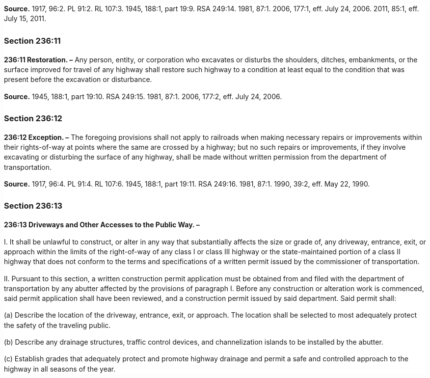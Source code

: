 **Source.** 1917, 96:2. PL 91:2. RL 107:3. 1945, 188:1, part 19:9. RSA
249:14. 1981, 87:1. 2006, 177:1, eff. July 24, 2006. 2011, 85:1, eff.
July 15, 2011.

### Section 236:11

 **236:11 Restoration. –** Any person, entity, or corporation who
excavates or disturbs the shoulders, ditches, embankments, or the
surface improved for travel of any highway shall restore such highway to
a condition at least equal to the condition that was present before the
excavation or disturbance.

**Source.** 1945, 188:1, part 19:10. RSA 249:15. 1981, 87:1. 2006,
177:2, eff. July 24, 2006.

### Section 236:12

 **236:12 Exception. –** The foregoing provisions shall not apply to
railroads when making necessary repairs or improvements within their
rights-of-way at points where the same are crossed by a highway; but no
such repairs or improvements, if they involve excavating or disturbing
the surface of any highway, shall be made without written permission
from the department of transportation.

**Source.** 1917, 96:4. PL 91:4. RL 107:6. 1945, 188:1, part 19:11. RSA
249:16. 1981, 87:1. 1990, 39:2, eff. May 22, 1990.

### Section 236:13

 **236:13 Driveways and Other Accesses to the Public Way. –**
                                             
 I. It shall be unlawful to construct, or alter in any way that
substantially affects the size or grade of, any driveway, entrance,
exit, or approach within the limits of the right-of-way of any class I
or class III highway or the state-maintained portion of a class II
highway that does not conform to the terms and specifications of a
written permit issued by the commissioner of transportation.
                                             
 II. Pursuant to this section, a written construction permit
application must be obtained from and filed with the department of
transportation by any abutter affected by the provisions of paragraph I.
Before any construction or alteration work is commenced, said permit
application shall have been reviewed, and a construction permit issued
by said department. Said permit shall:
                                             
 (a) Describe the location of the driveway, entrance, exit, or
approach. The location shall be selected to most adequately protect the
safety of the traveling public.
                                             
 (b) Describe any drainage structures, traffic control devices,
and channelization islands to be installed by the abutter.
                                             
 (c) Establish grades that adequately protect and promote highway
drainage and permit a safe and controlled approach to the highway in all
seasons of the year.
                                             